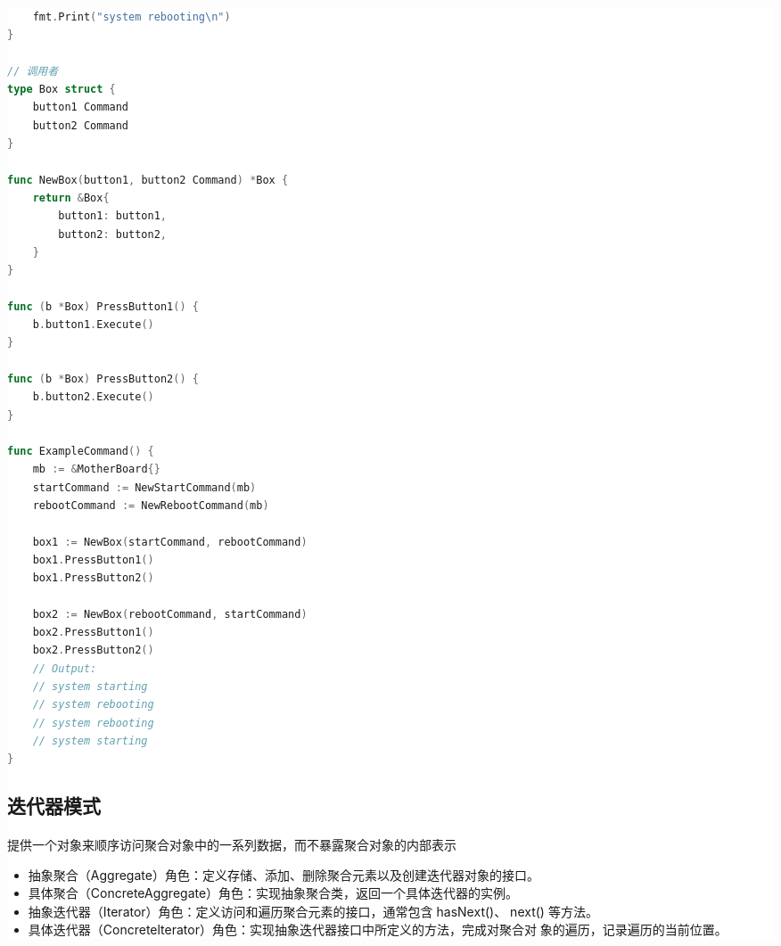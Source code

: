```go
    fmt.Print("system rebooting\n")
}

// 调用者
type Box struct {
    button1 Command
    button2 Command
}

func NewBox(button1, button2 Command) *Box {
    return &Box{
        button1: button1,
        button2: button2,
    }
}

func (b *Box) PressButton1() {
    b.button1.Execute()
}

func (b *Box) PressButton2() {
    b.button2.Execute()
}

func ExampleCommand() {
    mb := &MotherBoard{}
    startCommand := NewStartCommand(mb)
    rebootCommand := NewRebootCommand(mb)

    box1 := NewBox(startCommand, rebootCommand)
    box1.PressButton1()
    box1.PressButton2()

    box2 := NewBox(rebootCommand, startCommand)
    box2.PressButton1()
    box2.PressButton2()
    // Output:
    // system starting
    // system rebooting
    // system rebooting
    // system starting
}
```



## 迭代器模式

提供一个对象来顺序访问聚合对象中的一系列数据，而不暴露聚合对象的内部表示

- 抽象聚合（Aggregate）角色：定义存储、添加、删除聚合元素以及创建迭代器对象的接口。 
- 具体聚合（ConcreteAggregate）角色：实现抽象聚合类，返回一个具体迭代器的实例。 
- 抽象迭代器（Iterator）角色：定义访问和遍历聚合元素的接口，通常包含 hasNext()、 next() 等方法。
-  具体迭代器（Concretelterator）角色：实现抽象迭代器接口中所定义的方法，完成对聚合对 象的遍历，记录遍历的当前位置。
